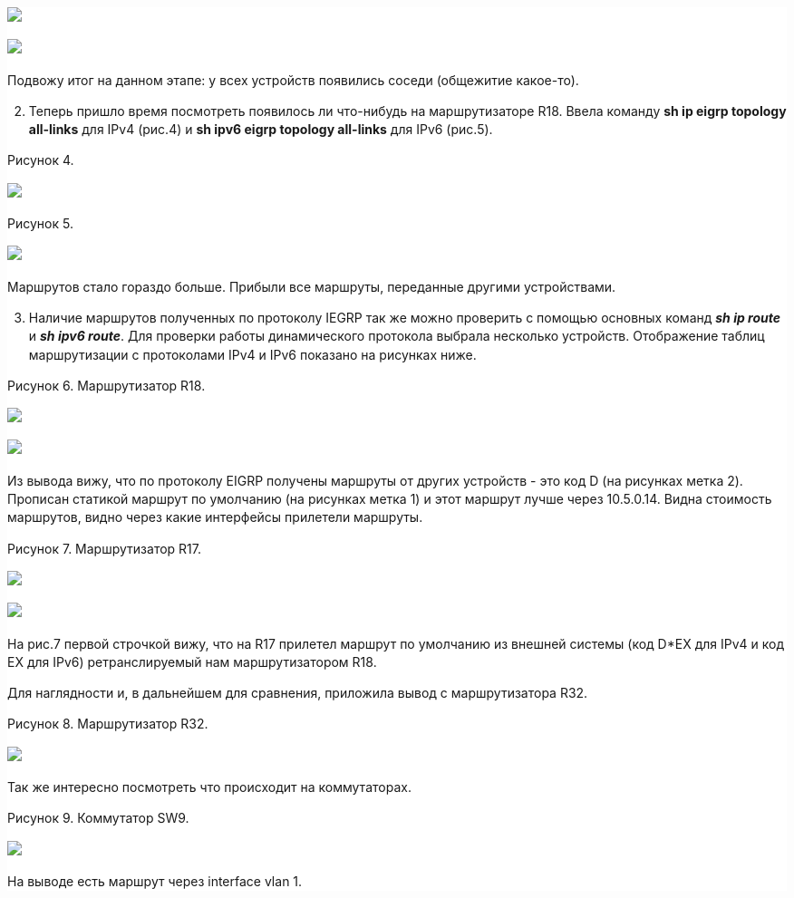 ![](Neighbors_SW9_IPv4.png)

![](Neighbors_SW9_IPv6.png)

Подвожу итог на данном этапе: у всех устройств появились соседи (общежитие какое-то).

2. Теперь пришло время посмотреть появилось ли что-нибудь на маршрутизаторе R18. Ввела команду **__sh ip eigrp topology all-links__** для IPv4 (рис.4) и **__sh ipv6 eigrp topology all-links__** для IPv6 (рис.5).

Рисунок 4.

![](Topology_2_IPv4_18.png)

Рисунок 5.

![](Topology_2_IPv6_18.png)

Маршрутов стало гораздо больше. Прибыли все маршруты, переданные другими устройствами.

3. Наличие маршрутов полученных по протоколу IEGRP так же можно проверить с помощью основных команд **_sh ip route_** и **_sh ipv6 route_**. Для проверки работы динамического протокола выбрала несколько устройств. Отображение таблиц маршрутизации с протоколами IPv4 и IPv6 показано на рисунках ниже.

Рисунок 6. Маршрутизатор R18.

![](Route_R18_IPv4.png)

![](Route_R18_IPv6.png)

Из вывода вижу, что по протоколу EIGRP получены маршруты от других устройств - это код D (на рисунках метка 2). Прописан статикой маршрут по умолчанию (на рисунках метка 1) и этот маршрут лучше через 10.5.0.14. Видна стоимость маршрутов, видно через какие интерфейсы прилетели маршруты.

Рисунок 7. Маршрутизатор R17.

![](Route_R17_IPv4.png)

![](Route_R17_IPv6.png)

На рис.7 первой строчкой вижу, что на R17 прилетел маршрут по умолчанию из внешней системы (код D\*EX для IPv4 и код EX для IPv6) ретранслируемый нам маршрутизатором R18.

Для наглядности и, в дальнейшем для сравнения, приложила вывод с маршрутизатора R32.

Рисунок 8. Маршрутизатор R32.

![](Route_R32_IPv4.png)

Так же интересно посмотреть что происходит на коммутаторах. 

Рисунок 9. Коммутатор SW9.

![](Route_SW9_IPv4.png)

На выводе есть маршрут через interface vlan 1.
